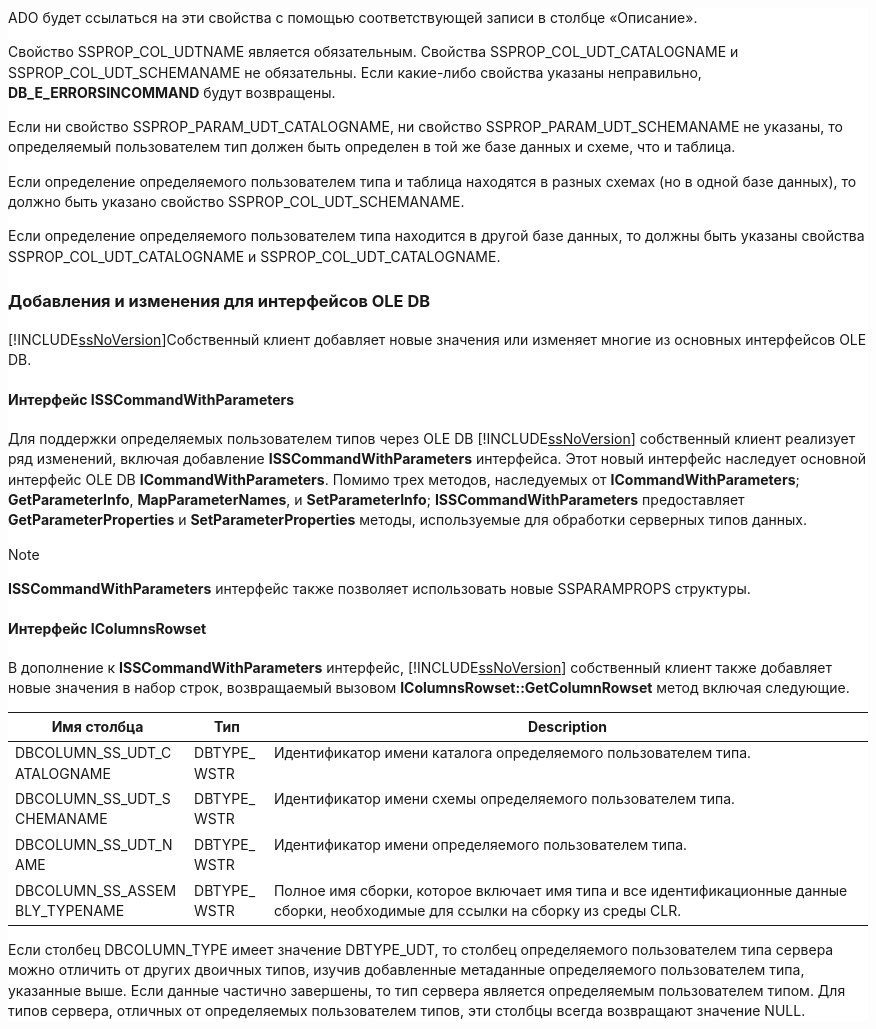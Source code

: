 ADO будет ссылаться на эти свойства с помощью соответствующей записи в столбце «Описание».  
  
 Свойство SSPROP_COL_UDTNAME является обязательным. Свойства SSPROP_COL_UDT_CATALOGNAME и SSPROP_COL_UDT_SCHEMANAME не обязательны. Если какие-либо свойства указаны неправильно, **DB_E_ERRORSINCOMMAND** будут возвращены.  
  
 Если ни свойство SSPROP_PARAM_UDT_CATALOGNAME, ни свойство SSPROP_PARAM_UDT_SCHEMANAME не указаны, то определяемый пользователем тип должен быть определен в той же базе данных и схеме, что и таблица.  
  
 Если определение определяемого пользователем типа и таблица находятся в разных схемах (но в одной базе данных), то должно быть указано свойство SSPROP_COL_UDT_SCHEMANAME.  
  
 Если определение определяемого пользователем типа находится в другой базе данных, то должны быть указаны свойства SSPROP_COL_UDT_CATALOGNAME и SSPROP_COL_UDT_CATALOGNAME.  
  
### <a name="ole-db-interface-additions-and-changes"></a>Добавления и изменения для интерфейсов OLE DB  
 [!INCLUDE[ssNoVersion](../../../includes/ssnoversion-md.md)]Собственный клиент добавляет новые значения или изменяет многие из основных интерфейсов OLE DB.  
  
#### <a name="the-isscommandwithparameters-interface"></a>Интерфейс ISSCommandWithParameters  
 Для поддержки определяемых пользователем типов через OLE DB [!INCLUDE[ssNoVersion](../../../includes/ssnoversion-md.md)] собственный клиент реализует ряд изменений, включая добавление **ISSCommandWithParameters** интерфейса. Этот новый интерфейс наследует основной интерфейс OLE DB **ICommandWithParameters**. Помимо трех методов, наследуемых от **ICommandWithParameters**; **GetParameterInfo**, **MapParameterNames**, и **SetParameterInfo**; **ISSCommandWithParameters** предоставляет **GetParameterProperties** и **SetParameterProperties** методы, используемые для обработки серверных типов данных.  
  
> [!NOTE]  
>  **ISSCommandWithParameters** интерфейс также позволяет использовать новые SSPARAMPROPS структуры.  
  
#### <a name="the-icolumnsrowset-interface"></a>Интерфейс IColumnsRowset  
 В дополнение к **ISSCommandWithParameters** интерфейс, [!INCLUDE[ssNoVersion](../../../includes/ssnoversion-md.md)] собственный клиент также добавляет новые значения в набор строк, возвращаемый вызовом **IColumnsRowset::GetColumnRowset** метод включая следующие.  
  
|Имя столбца|Тип|Description|  
|-----------------|----------|-----------------|  
|DBCOLUMN_SS_UDT_CATALOGNAME|DBTYPE_WSTR|Идентификатор имени каталога определяемого пользователем типа.|  
|DBCOLUMN_SS_UDT_SCHEMANAME|DBTYPE_WSTR|Идентификатор имени схемы определяемого пользователем типа.|  
|DBCOLUMN_SS_UDT_NAME|DBTYPE_WSTR|Идентификатор имени определяемого пользователем типа.|  
|DBCOLUMN_SS_ASSEMBLY_TYPENAME|DBTYPE_WSTR|Полное имя сборки, которое включает имя типа и все идентификационные данные сборки, необходимые для ссылки на сборку из среды CLR.|  
  
 Если столбец DBCOLUMN_TYPE имеет значение DBTYPE_UDT, то столбец определяемого пользователем типа сервера можно отличить от других двоичных типов, изучив добавленные метаданные определяемого пользователем типа, указанные выше. Если данные частично завершены, то тип сервера является определяемым пользователем типом. Для типов сервера, отличных от определяемых пользователем типов, эти столбцы всегда возвращают значение NULL.  
  